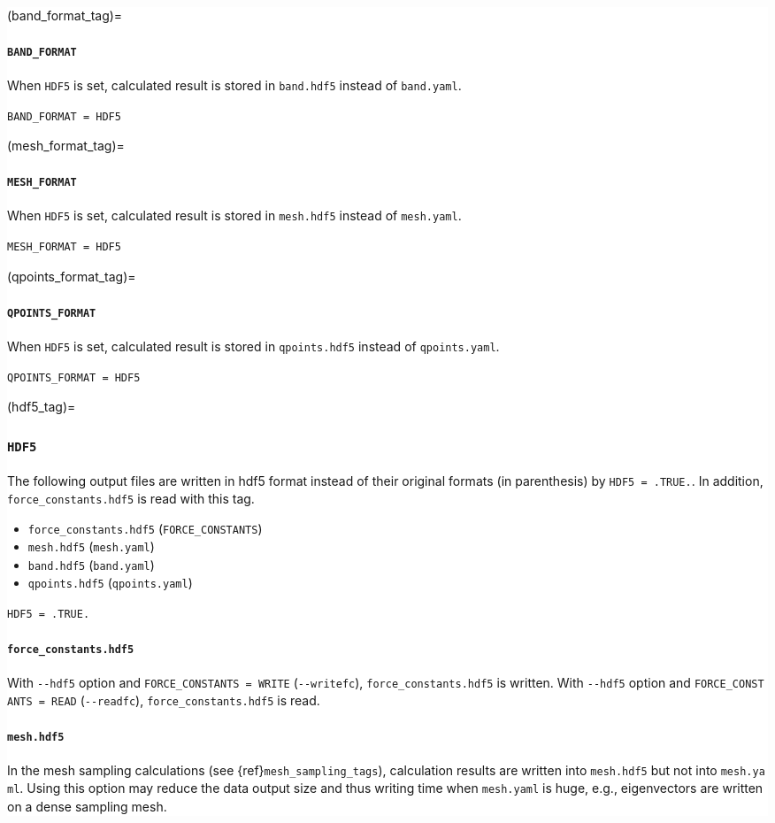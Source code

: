 (band_format_tag)=
#### `BAND_FORMAT`

When `HDF5` is set, calculated result is stored in `band.hdf5` instead of
`band.yaml`.

```
BAND_FORMAT = HDF5
```

(mesh_format_tag)=
#### `MESH_FORMAT`

When `HDF5` is set, calculated result is stored in `mesh.hdf5` instead of
`mesh.yaml`.

```
MESH_FORMAT = HDF5
```

(qpoints_format_tag)=
#### `QPOINTS_FORMAT`

When `HDF5` is set, calculated result is stored in `qpoints.hdf5` instead of
`qpoints.yaml`.

```
QPOINTS_FORMAT = HDF5
```

(hdf5_tag)=
### `HDF5`

The following output files are written in hdf5 format instead of their original
formats (in parenthesis) by `HDF5 = .TRUE.`. In addition, `force_constants.hdf5`
is read with this tag.

- `force_constants.hdf5` (`FORCE_CONSTANTS`)
- `mesh.hdf5` (`mesh.yaml`)
- `band.hdf5` (`band.yaml`)
- `qpoints.hdf5` (`qpoints.yaml`)

```
HDF5 = .TRUE.
```

#### `force_constants.hdf5`

With `--hdf5` option and `FORCE_CONSTANTS = WRITE` (`--writefc`),
`force_constants.hdf5` is written. With `--hdf5` option and
`FORCE_CONSTANTS = READ` (`--readfc`), `force_constants.hdf5` is read.

#### `mesh.hdf5`

In the mesh sampling calculations (see {ref}`mesh_sampling_tags`), calculation
results are written into `mesh.hdf5` but not into `mesh.yaml`. Using this option
may reduce the data output size and thus writing time when `mesh.yaml` is huge,
e.g., eigenvectors are written on a dense sampling mesh.

